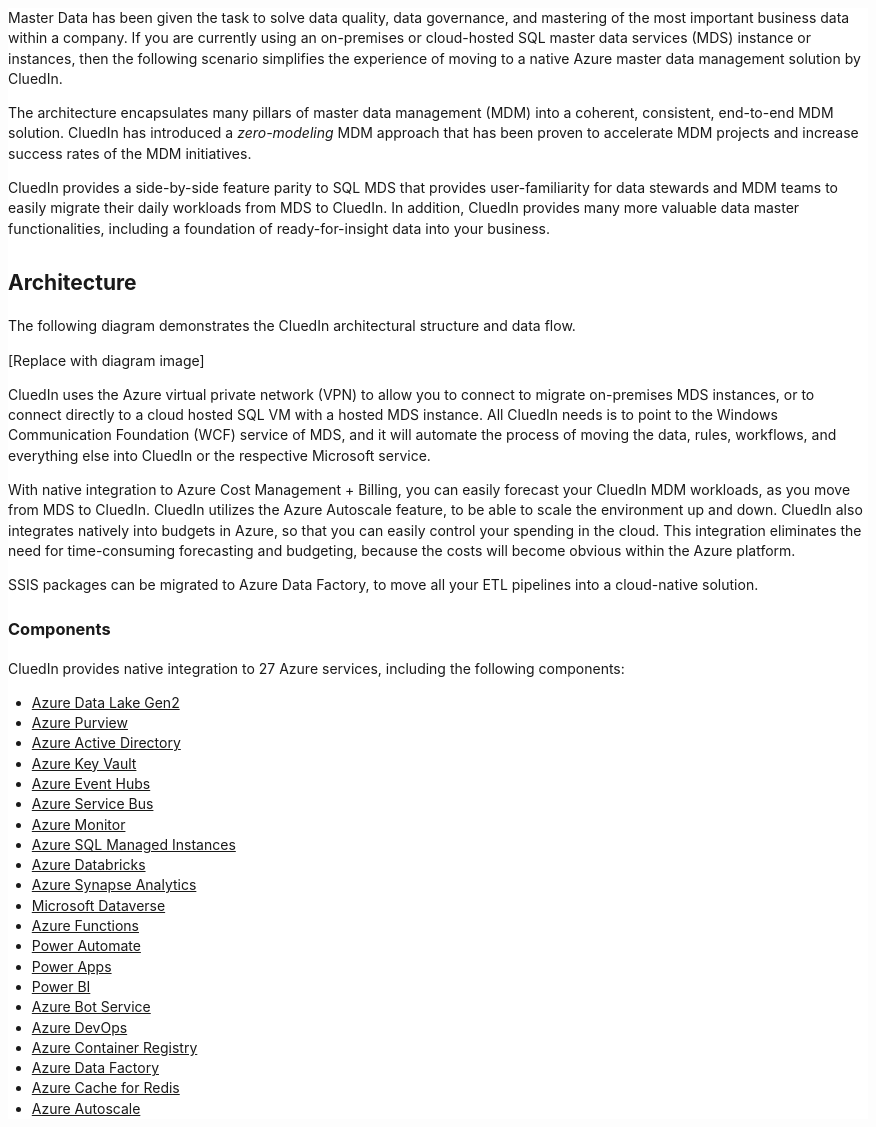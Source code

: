 Master Data has been given the task to solve data quality, data governance, and mastering of the most important business data within a company. If you are currently using an on-premises or cloud-hosted SQL master data services (MDS) instance or instances, then the following scenario simplifies the experience of moving to a native Azure master data management solution by CluedIn. 

The architecture encapsulates many pillars of master data management (MDM) into a coherent, consistent, end-to-end MDM solution. CluedIn has introduced a _zero-modeling_ MDM approach that has been proven to accelerate MDM projects and increase success rates of the MDM initiatives.

CluedIn provides a side-by-side feature parity to SQL MDS that provides user-familiarity for data stewards and MDM teams to easily migrate their daily workloads from MDS to CluedIn. In addition, CluedIn provides many more valuable data master functionalities, including a foundation of ready-for-insight data into your business.

## Architecture

The following diagram demonstrates the CluedIn architectural structure and data flow.

[Replace with diagram image]

CluedIn uses the Azure virtual private network (VPN) to allow you to connect to migrate on-premises MDS instances, or to connect directly to a cloud hosted SQL VM with a hosted MDS instance. All CluedIn needs is to point to the Windows Communication Foundation (WCF) service of MDS, and it will automate the process of moving the data, rules, workflows, and everything else into CluedIn or the respective Microsoft service.

With native integration to Azure Cost Management + Billing, you can easily forecast your CluedIn MDM workloads, as you move from MDS to CluedIn. CluedIn utilizes the Azure Autoscale feature, to be able to scale the environment up and down. CluedIn also integrates natively into budgets in Azure, so that you can easily control your spending in the cloud. This integration eliminates the need for time-consuming forecasting and budgeting, because the costs will become obvious within the Azure platform.

SSIS packages can be migrated to Azure Data Factory, to move all your ETL pipelines into a cloud-native solution. 

### Components

CluedIn provides native integration to 27 Azure services, including the following components:

-	[Azure Data Lake Gen2](/azure/storage/blobs/data-lake-storage-introduction)
-	[Azure Purview](https://azure.microsoft.com/services/purview)
-	[Azure Active Directory](https://azure.microsoft.com/services/active-directory)
-	[Azure Key Vault](https://azure.microsoft.com/services/key-vault)
-	[Azure Event Hubs](https://azure.microsoft.com/services/event-hubs)
-	[Azure Service Bus](https://azure.microsoft.com/services/service-bus)
-	[Azure Monitor](https://azure.microsoft.com/services/monitor)
-	[Azure SQL Managed Instances](https://azure.microsoft.com/products/azure-sql/managed-instance)
-	[Azure Databricks](https://azure.microsoft.com/services/databricks)
-	[Azure Synapse Analytics](https://azure.microsoft.com/services/synapse-analytics)
-	[Microsoft Dataverse](https://powerplatform.microsoft.com/dataverse)
-	[Azure Functions](https://azure.microsoft.com/services/functions)
-	[Power Automate](https://flow.microsoft.com)
-	[Power Apps](https://powerapps.microsoft.com)
-	[Power BI](https://powerbi.microsoft.com)
-	[Azure Bot Service](https://azure.microsoft.com/services/bot-services)
-	[Azure DevOps](https://azure.microsoft.com/services/devops)
-	[Azure Container Registry](https://azure.microsoft.com/services/container-registry)
-	[Azure Data Factory](https://azure.microsoft.com/services/data-factory)
-	[Azure Cache for Redis](https://azure.microsoft.com/services/cache)
- [Azure Autoscale](https://azure.microsoft.com/features/autoscale/)
